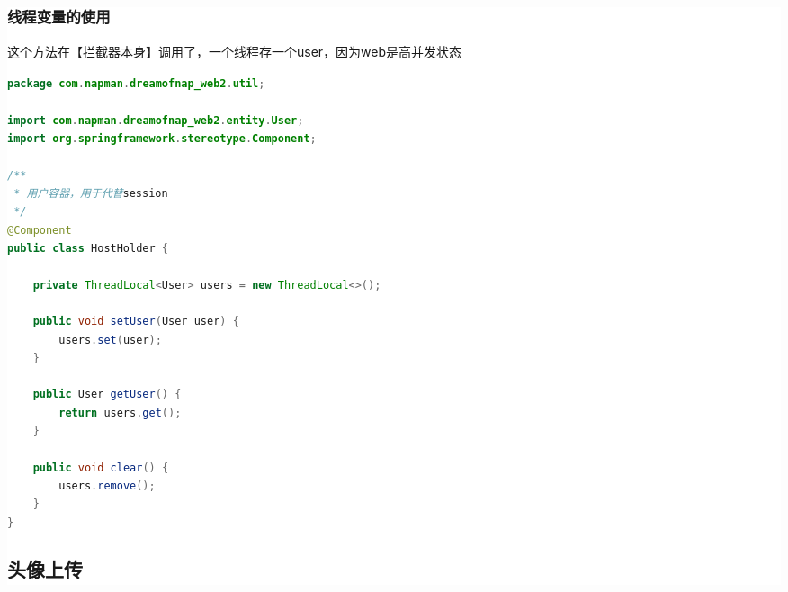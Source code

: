 ### 线程变量的使用

这个方法在【拦截器本身】调用了，一个线程存一个user，因为web是高并发状态

```java
package com.napman.dreamofnap_web2.util;

import com.napman.dreamofnap_web2.entity.User;
import org.springframework.stereotype.Component;

/**
 * 用户容器，用于代替session
 */
@Component
public class HostHolder {

    private ThreadLocal<User> users = new ThreadLocal<>();

    public void setUser(User user) {
        users.set(user);
    }

    public User getUser() {
        return users.get();
    }

    public void clear() {
        users.remove();
    }
}

```

## 头像上传

